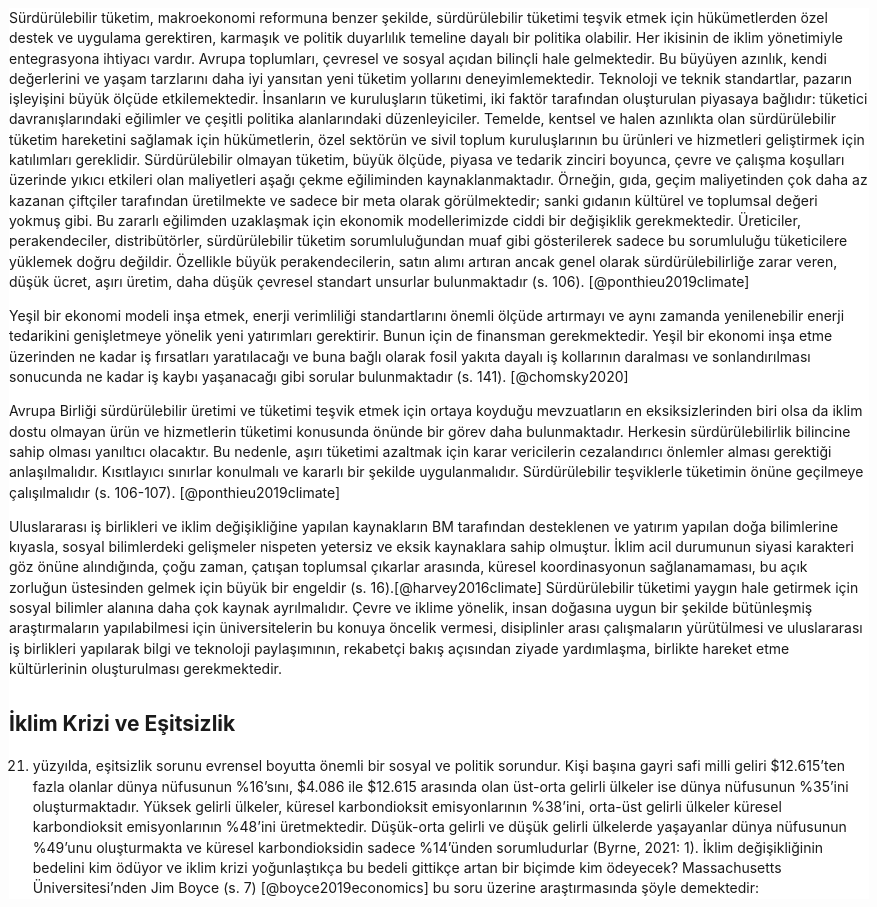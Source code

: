 Sürdürülebilir tüketim, makroekonomi reformuna benzer şekilde, sürdürülebilir tüketimi teşvik etmek için hükümetlerden özel destek ve uygulama gerektiren, karmaşık ve politik duyarlılık temeline dayalı bir politika olabilir. Her ikisinin de iklim yönetimiyle entegrasyona ihtiyacı vardır. Avrupa toplumları, çevresel ve sosyal açıdan bilinçli hale gelmektedir. Bu büyüyen azınlık, kendi değerlerini ve yaşam tarzlarını daha iyi yansıtan yeni tüketim yollarını deneyimlemektedir. Teknoloji ve teknik standartlar, pazarın işleyişini büyük ölçüde etkilemektedir. İnsanların ve kuruluşların tüketimi, iki faktör tarafından oluşturulan piyasaya bağlıdır: tüketici davranışlarındaki eğilimler ve çeşitli politika alanlarındaki düzenleyiciler. Temelde, kentsel ve halen azınlıkta olan sürdürülebilir tüketim hareketini sağlamak için hükümetlerin, özel sektörün ve sivil toplum kuruluşlarının bu ürünleri ve hizmetleri geliştirmek için katılımları gereklidir. Sürdürülebilir olmayan tüketim, büyük ölçüde, piyasa ve tedarik zinciri boyunca, çevre ve çalışma koşulları üzerinde yıkıcı etkileri olan maliyetleri aşağı çekme eğiliminden kaynaklanmaktadır. Örneğin, gıda, geçim maliyetinden çok daha az kazanan çiftçiler tarafından üretilmekte ve sadece bir meta olarak görülmektedir; sanki gıdanın kültürel ve toplumsal değeri yokmuş gibi. Bu zararlı eğilimden uzaklaşmak için ekonomik modellerimizde ciddi bir değişiklik gerekmektedir. Üreticiler, perakendeciler, distribütörler, sürdürülebilir tüketim sorumluluğundan muaf gibi gösterilerek sadece bu sorumluluğu tüketicilere yüklemek doğru değildir. Özellikle büyük perakendecilerin, satın alımı artıran ancak genel olarak sürdürülebilirliğe zarar veren, düşük ücret, aşırı üretim, daha düşük çevresel standart unsurlar bulunmaktadır (s. 106). [@ponthieu2019climate]

Yeşil bir ekonomi modeli inşa etmek, enerji verimliliği standartlarını önemli ölçüde artırmayı ve aynı zamanda yenilenebilir enerji tedarikini genişletmeye yönelik yeni yatırımları gerektirir. Bunun için de finansman gerekmektedir. Yeşil bir ekonomi inşa etme üzerinden ne kadar iş fırsatları yaratılacağı ve buna bağlı olarak fosil yakıta dayalı iş kollarının daralması ve sonlandırılması sonucunda ne kadar iş kaybı yaşanacağı gibi sorular bulunmaktadır (s. 141). [@chomsky2020]

Avrupa Birliği sürdürülebilir üretimi ve tüketimi teşvik etmek için ortaya koyduğu mevzuatların en eksiksizlerinden biri olsa da iklim dostu olmayan ürün ve hizmetlerin tüketimi konusunda önünde bir görev daha bulunmaktadır. Herkesin sürdürülebilirlik bilincine sahip olması yanıltıcı olacaktır. Bu nedenle, aşırı tüketimi azaltmak için karar vericilerin cezalandırıcı önlemler alması gerektiği anlaşılmalıdır. Kısıtlayıcı sınırlar konulmalı ve kararlı bir şekilde uygulanmalıdır. Sürdürülebilir teşviklerle tüketimin önüne geçilmeye çalışılmalıdır (s. 106-107). [@ponthieu2019climate]

Uluslararası iş birlikleri ve iklim değişikliğine yapılan kaynakların BM tarafından desteklenen ve yatırım yapılan doğa bilimlerine kıyasla, sosyal bilimlerdeki gelişmeler nispeten yetersiz ve eksik kaynaklara sahip olmuştur. İklim acil durumunun siyasi karakteri göz önüne alındığında, çoğu zaman, çatışan toplumsal çıkarlar arasında, küresel koordinasyonun sağlanamaması, bu açık zorluğun üstesinden gelmek için büyük bir engeldir (s. 16).[@harvey2016climate]  Sürdürülebilir tüketimi yaygın hale getirmek için sosyal bilimler alanına daha çok kaynak ayrılmalıdır. Çevre ve iklime yönelik, insan doğasına uygun bir şekilde bütünleşmiş araştırmaların yapılabilmesi için üniversitelerin bu konuya öncelik vermesi, disiplinler arası çalışmaların yürütülmesi ve uluslararası iş birlikleri yapılarak bilgi ve teknoloji paylaşımının, rekabetçi bakış açısından ziyade yardımlaşma, birlikte hareket etme kültürlerinin oluşturulması gerekmektedir. 

##	İklim Krizi ve Eşitsizlik
21. yüzyılda, eşitsizlik sorunu evrensel boyutta önemli bir sosyal ve politik sorundur.  Kişi başına gayri safi milli geliri $12.615’ten fazla olanlar dünya nüfusunun %16’sını, $4.086 ile $12.615 arasında olan üst-orta gelirli ülkeler ise dünya nüfusunun %35’ini oluşturmaktadır. Yüksek gelirli ülkeler, küresel karbondioksit emisyonlarının %38’ini, orta-üst gelirli ülkeler küresel karbondioksit emisyonlarının %48’ini üretmektedir. Düşük-orta gelirli ve düşük gelirli ülkelerde yaşayanlar dünya nüfusunun %49’unu oluşturmakta ve küresel karbondioksidin sadece %14’ünden sorumludurlar (Byrne, 2021: 1). İklim değişikliğinin bedelini kim ödüyor ve iklim krizi yoğunlaştıkça bu bedeli gittikçe artan bir biçimde kim ödeyecek? Massachusetts Üniversitesi’nden Jim Boyce (s. 7) [@boyce2019economics] bu soru üzerine araştırmasında şöyle demektedir:
